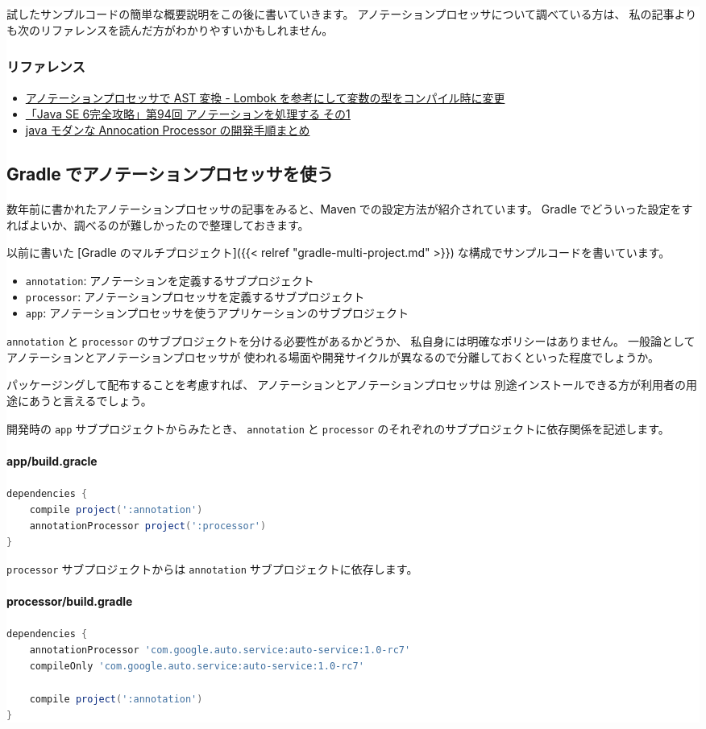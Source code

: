 試したサンプルコードの簡単な概要説明をこの後に書いていきます。
アノテーションプロセッサについて調べている方は、
私の記事よりも次のリファレンスを読んだ方がわかりやすいかもしれません。

### リファレンス

* [アノテーションプロセッサで AST 変換 - Lombok を参考にして変数の型をコンパイル時に変更](https://fits.hatenablog.com/entry/2015/01/17/172651)
* [「Java SE 6完全攻略」第94回 アノテーションを処理する その1](https://xtech.nikkei.com/it/article/COLUMN/20081219/321816/)
* [java モダンな Annocation Processor の開発手順まとめ](http://blog.64p.org/entry/2015/03/26/055347)


## Gradle でアノテーションプロセッサを使う

数年前に書かれたアノテーションプロセッサの記事をみると、Maven での設定方法が紹介されています。
Gradle でどういった設定をすればよいか、調べるのが難しかったので整理しておきます。

以前に書いた [Gradle のマルチプロジェクト]({{< relref "gradle-multi-project.md" >}}) な構成でサンプルコードを書いています。

* `annotation`: アノテーションを定義するサブプロジェクト
* `processor`: アノテーションプロセッサを定義するサブプロジェクト
* `app`: アノテーションプロセッサを使うアプリケーションのサブプロジェクト

`annotation` と `processor` のサブプロジェクトを分ける必要性があるかどうか、
私自身には明確なポリシーはありません。
一般論としてアノテーションとアノテーションプロセッサが
使われる場面や開発サイクルが異なるので分離しておくといった程度でしょうか。

パッケージングして配布することを考慮すれば、
アノテーションとアノテーションプロセッサは
別途インストールできる方が利用者の用途にあうと言えるでしょう。

開発時の `app` サブプロジェクトからみたとき、
`annotation` と `processor` のそれぞれのサブプロジェクトに依存関係を記述します。

#### app/build.gracle

```groovy
dependencies {
    compile project(':annotation')
    annotationProcessor project(':processor')
}
```

`processor` サブプロジェクトからは `annotation` サブプロジェクトに依存します。

#### processor/build.gradle

```groovy
dependencies {
    annotationProcessor 'com.google.auto.service:auto-service:1.0-rc7'
    compileOnly 'com.google.auto.service:auto-service:1.0-rc7'

    compile project(':annotation')
}
```
